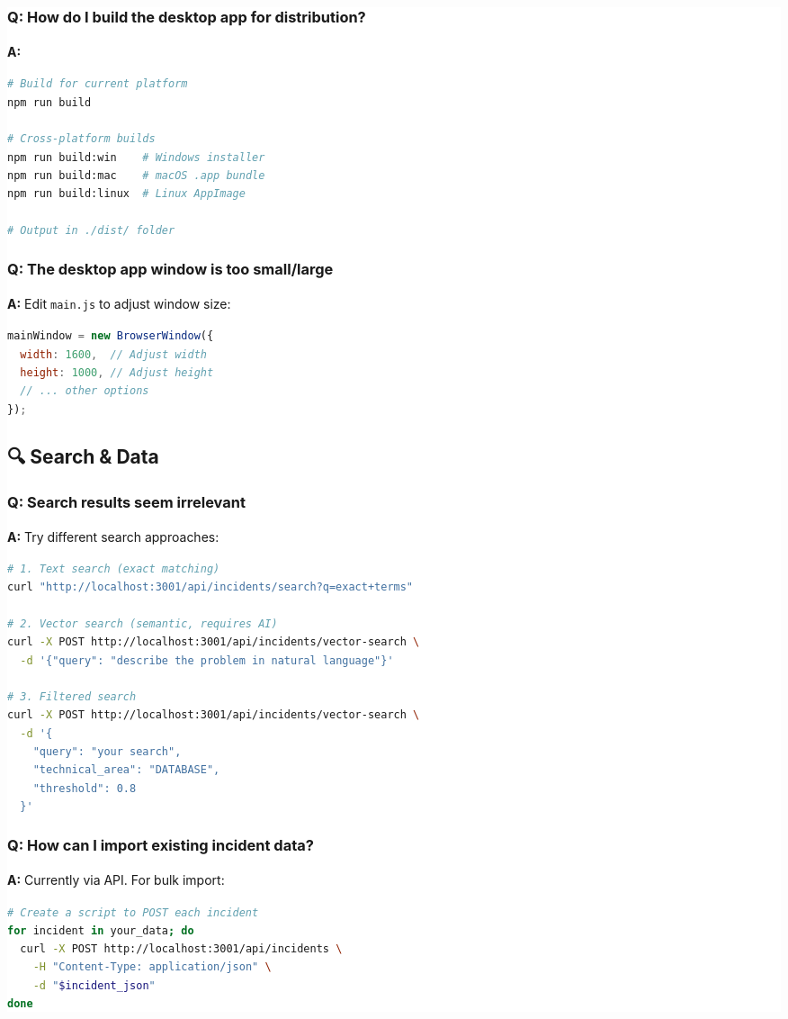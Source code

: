 ### Q: How do I build the desktop app for distribution?
**A:**
```bash
# Build for current platform
npm run build

# Cross-platform builds
npm run build:win    # Windows installer
npm run build:mac    # macOS .app bundle
npm run build:linux  # Linux AppImage

# Output in ./dist/ folder
```

### Q: The desktop app window is too small/large
**A:** Edit `main.js` to adjust window size:
```javascript
mainWindow = new BrowserWindow({
  width: 1600,  // Adjust width
  height: 1000, // Adjust height
  // ... other options
});
```

## 🔍 Search & Data

### Q: Search results seem irrelevant
**A:** Try different search approaches:
```bash
# 1. Text search (exact matching)
curl "http://localhost:3001/api/incidents/search?q=exact+terms"

# 2. Vector search (semantic, requires AI)
curl -X POST http://localhost:3001/api/incidents/vector-search \
  -d '{"query": "describe the problem in natural language"}'

# 3. Filtered search
curl -X POST http://localhost:3001/api/incidents/vector-search \
  -d '{
    "query": "your search",
    "technical_area": "DATABASE",
    "threshold": 0.8
  }'
```

### Q: How can I import existing incident data?
**A:** Currently via API. For bulk import:
```bash
# Create a script to POST each incident
for incident in your_data; do
  curl -X POST http://localhost:3001/api/incidents \
    -H "Content-Type: application/json" \
    -d "$incident_json"
done
```
